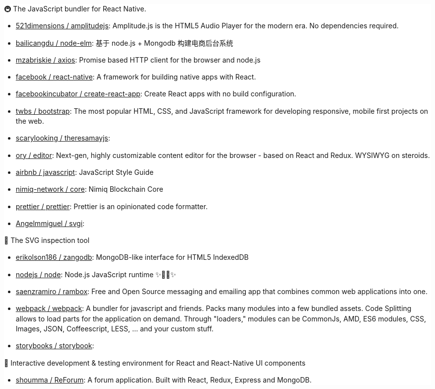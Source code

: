 🚇 The JavaScript bundler for React Native.
      
* [521dimensions / amplitudejs](https://github.com/521dimensions/amplitudejs): 
        Amplitude.js is the HTML5 Audio Player for the modern era. No dependencies required.
      
* [bailicangdu / node-elm](https://github.com/bailicangdu/node-elm): 
        基于 node.js + Mongodb 构建电商后台系统
      
* [mzabriskie / axios](https://github.com/mzabriskie/axios): 
        Promise based HTTP client for the browser and node.js
      
* [facebook / react-native](https://github.com/facebook/react-native): 
        A framework for building native apps with React.
      
* [facebookincubator / create-react-app](https://github.com/facebookincubator/create-react-app): 
        Create React apps with no build configuration.
      
* [twbs / bootstrap](https://github.com/twbs/bootstrap): 
        The most popular HTML, CSS, and JavaScript framework for developing responsive, mobile first projects on the web.
      
* [scarylooking / theresamayjs](https://github.com/scarylooking/theresamayjs): 
* [ory / editor](https://github.com/ory/editor): 
        Next-gen, highly customizable content editor for the browser - based on React and Redux. WYSIWYG on steroids.
      
* [airbnb / javascript](https://github.com/airbnb/javascript): 
        JavaScript Style Guide
      
* [nimiq-network / core](https://github.com/nimiq-network/core): 
        Nimiq Blockchain Core
      
* [prettier / prettier](https://github.com/prettier/prettier): 
        Prettier is an opinionated code formatter.
      
* [Angelmmiguel / svgi](https://github.com/Angelmmiguel/svgi): 
        
🔎 The SVG inspection tool
      
* [erikolson186 / zangodb](https://github.com/erikolson186/zangodb): 
        MongoDB-like interface for HTML5 IndexedDB
      
* [nodejs / node](https://github.com/nodejs/node): 
        Node.js JavaScript runtime ✨🐢🚀✨

      
* [saenzramiro / rambox](https://github.com/saenzramiro/rambox): 
        Free and Open Source messaging and emailing app that combines common web applications into one.
      
* [webpack / webpack](https://github.com/webpack/webpack): 
        A bundler for javascript and friends. Packs many modules into a few bundled assets. Code Splitting allows to load parts for the application on demand. Through "loaders," modules can be CommonJs, AMD, ES6 modules, CSS, Images, JSON, Coffeescript, LESS, ... and your custom stuff.
      
* [storybooks / storybook](https://github.com/storybooks/storybook): 
        
📓 Interactive development & testing environment for React and React-Native UI components
      
* [shoumma / ReForum](https://github.com/shoumma/ReForum): 
        A forum application. Built with React, Redux, Express and MongoDB.
      